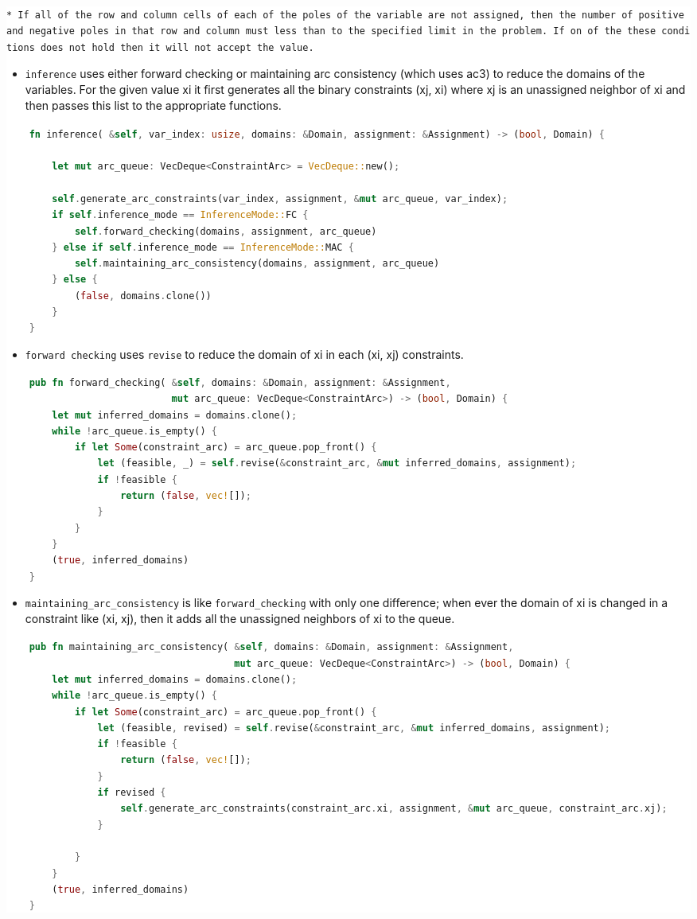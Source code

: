     * If all of the row and column cells of each of the poles of the variable are not assigned, then the number of positive and negative poles in that row and column must less than to the specified limit in the problem. If on of the these conditions does not hold then it will not accept the value.
* `inference` uses either forward checking or maintaining arc consistency (which uses ac3) to reduce the domains of the variables. For the given value xi it first generates all the binary constraints (xj, xi) where xj is an unassigned neighbor of xi and then passes this list to the appropriate functions.
``` rust
    fn inference( &self, var_index: usize, domains: &Domain, assignment: &Assignment) -> (bool, Domain) {

        let mut arc_queue: VecDeque<ConstraintArc> = VecDeque::new();

        self.generate_arc_constraints(var_index, assignment, &mut arc_queue, var_index);
        if self.inference_mode == InferenceMode::FC {
            self.forward_checking(domains, assignment, arc_queue)
        } else if self.inference_mode == InferenceMode::MAC {
            self.maintaining_arc_consistency(domains, assignment, arc_queue)
        } else {
            (false, domains.clone())
        }
    }
```
* `forward checking` uses `revise` to reduce the domain of xi in each (xi, xj) constraints.
``` rust
    pub fn forward_checking( &self, domains: &Domain, assignment: &Assignment,
                             mut arc_queue: VecDeque<ConstraintArc>) -> (bool, Domain) {
        let mut inferred_domains = domains.clone();
        while !arc_queue.is_empty() {
            if let Some(constraint_arc) = arc_queue.pop_front() {
                let (feasible, _) = self.revise(&constraint_arc, &mut inferred_domains, assignment);
                if !feasible {
                    return (false, vec![]);
                }
            }
        }
        (true, inferred_domains)
    }
```
* `maintaining_arc_consistency` is like `forward_checking` with only one difference; when ever the domain of xi is changed in a constraint like (xi, xj), then it adds all the unassigned neighbors of xi to the queue.
``` rust
    pub fn maintaining_arc_consistency( &self, domains: &Domain, assignment: &Assignment,
                                        mut arc_queue: VecDeque<ConstraintArc>) -> (bool, Domain) {
        let mut inferred_domains = domains.clone();
        while !arc_queue.is_empty() {
            if let Some(constraint_arc) = arc_queue.pop_front() {
                let (feasible, revised) = self.revise(&constraint_arc, &mut inferred_domains, assignment);
                if !feasible {
                    return (false, vec![]);
                }
                if revised {
                    self.generate_arc_constraints(constraint_arc.xi, assignment, &mut arc_queue, constraint_arc.xj);
                }

            }
        }
        (true, inferred_domains)
    }
```